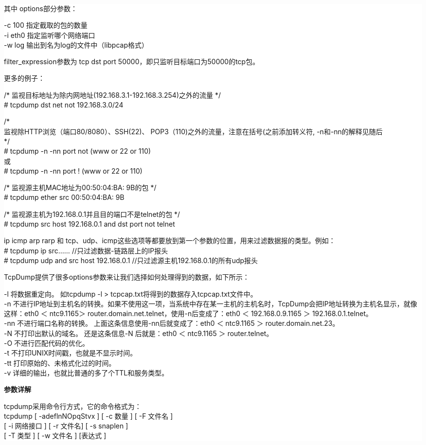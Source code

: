   <p>
    其中 options部分参数：
  </p>
  
  <p>
    -c 100 指定截取的包的数量<br /> -i eth0 指定监听哪个网络端口<br /> -w log 输出到名为log的文件中（libpcap格式）
  </p>
  
  <p>
    filter_expression参数为 tcp dst port 50000，即只监听目标端口为50000的tcp包。
  </p>
  
  <p>
    更多的例子：
  </p>
  
  <p>
    /* 监视目标地址为除内网地址(192.168.3.1-192.168.3.254)之外的流量 */<br /> # tcpdump dst net not 192.168.3.0/24
  </p>
  
  <p>
    /*<br /> 监视除HTTP浏览（端口80/8080）、SSH(22)、 POP3（110)之外的流量，注意在括号(之前添加转义符, -n和-nn的解释见随后<br /> */<br /> # tcpdump -n -nn port not (www or 22 or 110)<br /> 或<br /> # tcpdump -n -nn port ! (www or 22 or 110)
  </p>
  
  <p>
    /* 监视源主机MAC地址为00:50:04:BA: 9B的包 */<br /> # tcpdump ether src 00:50:04:BA: 9B
  </p>
  
  <p>
    /* 监视源主机为192.168.0.1并且目的端口不是telnet的包 */<br /> # tcpdump src host 192.168.0.1 and dst port not telnet
  </p>
  
  <p>
    ip icmp arp rarp 和 tcp、udp、icmp这些选项等都要放到第一个参数的位置，用来过滤数据报的类型。例如：<br /> # tcpdump ip src…… //只过滤数据-链路层上的IP报头<br /> # tcpdump udp and src host 192.168.0.1 //只过滤源主机192.168.0.1的所有udp报头
  </p>
  
  <p>
    TcpDump提供了很多options参数来让我们选择如何处理得到的数据，如下所示：
  </p>
  
  <p>
    -l 将数据重定向。 如tcpdump -l > tcpcap.txt将得到的数据存入tcpcap.txt文件中。<br /> -n 不进行IP地址到主机名的转换。如果不使用这一项，当系统中存在某一主机的主机名时，TcpDump会把IP地址转换为主机名显示，就像这样：eth0 ＜ ntc9.1165＞ router.domain.net.telnet，使用-n后变成了：eth0 ＜ 192.168.0.9.1165 ＞ 192.168.0.1.telnet。<br /> -nn 不进行端口名称的转换。 上面这条信息使用-nn后就变成了：eth0 ＜ ntc9.1165 ＞ router.domain.net.23。<br /> -N 不打印出默认的域名。 还是这条信息-N 后就是：eth0 ＜ ntc9.1165 ＞ router.telnet。<br /> -O 不进行匹配代码的优化。<br /> -t 不打印UNIX时间戳，也就是不显示时间。<br /> -tt 打印原始的、未格式化过的时间。<br /> -v 详细的输出，也就比普通的多了个TTL和服务类型。
  </p>
  
  <p>
    <strong>参数详解</strong>
  </p>
  
  <p>
    tcpdump采用命令行方式，它的命令格式为：<br /> tcpdump [ -adeflnNOpqStvx ] [ -c 数量 ] [ -F 文件名 ]<br /> [ -i 网络接口 ] [ -r 文件名] [ -s snaplen ]<br /> [ -T 类型 ] [ -w 文件名 ] [表达式 ]
  </p>
  